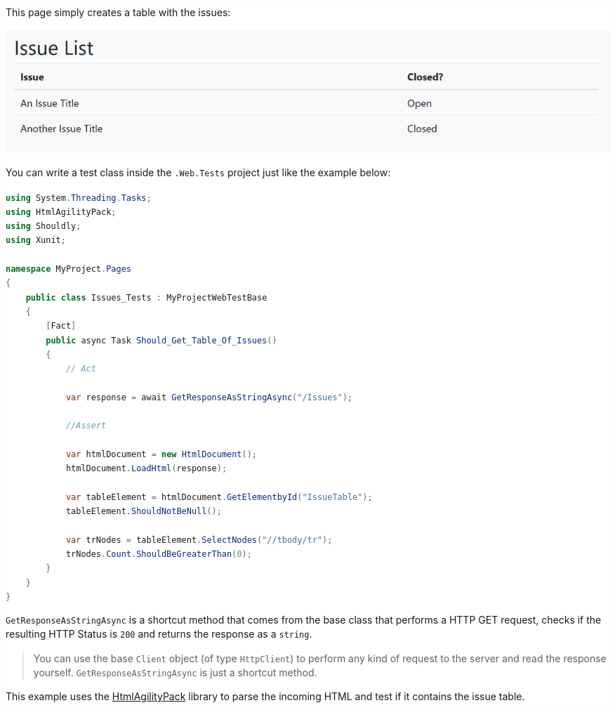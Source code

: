 This page simply creates a table with the issues:

![issue-list](../../images/issue-list.png)

You can write a test class inside the `.Web.Tests` project just like the example below:

````csharp
using System.Threading.Tasks;
using HtmlAgilityPack;
using Shouldly;
using Xunit;

namespace MyProject.Pages
{
    public class Issues_Tests : MyProjectWebTestBase
    {
        [Fact]
        public async Task Should_Get_Table_Of_Issues()
        {
            // Act

            var response = await GetResponseAsStringAsync("/Issues");

            //Assert

            var htmlDocument = new HtmlDocument();
            htmlDocument.LoadHtml(response);

            var tableElement = htmlDocument.GetElementbyId("IssueTable");
            tableElement.ShouldNotBeNull();

            var trNodes = tableElement.SelectNodes("//tbody/tr");
            trNodes.Count.ShouldBeGreaterThan(0);
        }
    }
}
````

`GetResponseAsStringAsync` is a shortcut method that comes from the base class that performs a HTTP GET request, checks if the resulting HTTP Status is `200` and returns the response as a `string`.

> You can use the base `Client` object (of type `HttpClient`) to perform any kind of request to the server and read the response yourself. `GetResponseAsStringAsync` is just a shortcut method.

This example uses the [HtmlAgilityPack](https://html-agility-pack.net/) library to parse the incoming HTML and test if it contains the issue table.
